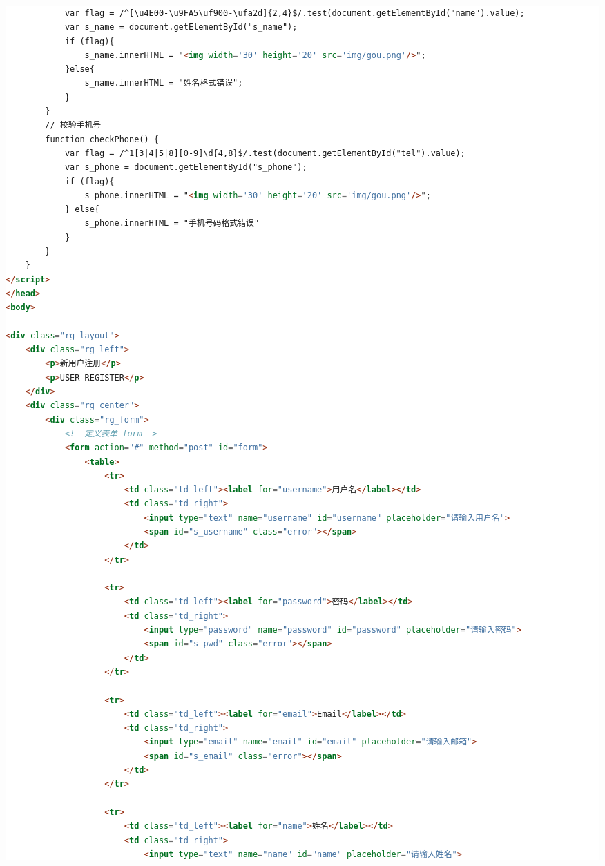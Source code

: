 ```html
            var flag = /^[\u4E00-\u9FA5\uf900-\ufa2d]{2,4}$/.test(document.getElementById("name").value);
            var s_name = document.getElementById("s_name");
            if (flag){
                s_name.innerHTML = "<img width='30' height='20' src='img/gou.png'/>";
            }else{
                s_name.innerHTML = "姓名格式错误";
            }
        }
        // 校验手机号
        function checkPhone() {
            var flag = /^1[3|4|5|8][0-9]\d{4,8}$/.test(document.getElementById("tel").value);
            var s_phone = document.getElementById("s_phone");
            if (flag){
                s_phone.innerHTML = "<img width='30' height='20' src='img/gou.png'/>";
            } else{
                s_phone.innerHTML = "手机号码格式错误"
            }
        }
    }
</script>
</head>
<body>

<div class="rg_layout">
    <div class="rg_left">
        <p>新用户注册</p>
        <p>USER REGISTER</p>
    </div>
    <div class="rg_center">
        <div class="rg_form">
            <!--定义表单 form-->
            <form action="#" method="post" id="form">
                <table>
                    <tr>
                        <td class="td_left"><label for="username">用户名</label></td>
                        <td class="td_right">
                            <input type="text" name="username" id="username" placeholder="请输入用户名">
                            <span id="s_username" class="error"></span>
                        </td>
                    </tr>

                    <tr>
                        <td class="td_left"><label for="password">密码</label></td>
                        <td class="td_right">
                            <input type="password" name="password" id="password" placeholder="请输入密码">
                            <span id="s_pwd" class="error"></span>
                        </td>
                    </tr>

                    <tr>
                        <td class="td_left"><label for="email">Email</label></td>
                        <td class="td_right">
                            <input type="email" name="email" id="email" placeholder="请输入邮箱">
                            <span id="s_email" class="error"></span>
                        </td>
                    </tr>

                    <tr>
                        <td class="td_left"><label for="name">姓名</label></td>
                        <td class="td_right">
                            <input type="text" name="name" id="name" placeholder="请输入姓名">
```